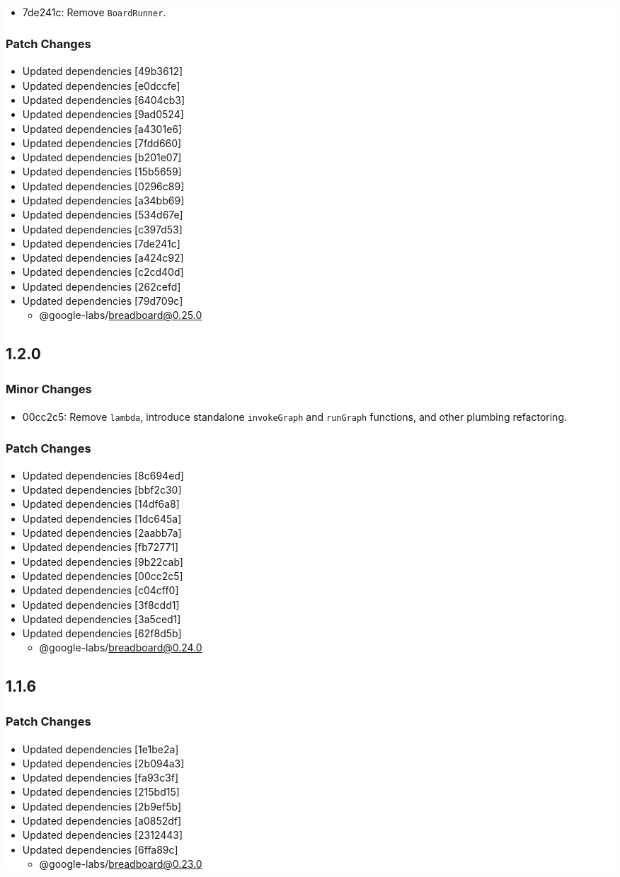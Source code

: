 - 7de241c: Remove `BoardRunner`.

### Patch Changes

- Updated dependencies [49b3612]
- Updated dependencies [e0dccfe]
- Updated dependencies [6404cb3]
- Updated dependencies [9ad0524]
- Updated dependencies [a4301e6]
- Updated dependencies [7fdd660]
- Updated dependencies [b201e07]
- Updated dependencies [15b5659]
- Updated dependencies [0296c89]
- Updated dependencies [a34bb69]
- Updated dependencies [534d67e]
- Updated dependencies [c397d53]
- Updated dependencies [7de241c]
- Updated dependencies [a424c92]
- Updated dependencies [c2cd40d]
- Updated dependencies [262cefd]
- Updated dependencies [79d709c]
  - @google-labs/breadboard@0.25.0

## 1.2.0

### Minor Changes

- 00cc2c5: Remove `lambda`, introduce standalone `invokeGraph` and `runGraph`
  functions, and other plumbing refactoring.

### Patch Changes

- Updated dependencies [8c694ed]
- Updated dependencies [bbf2c30]
- Updated dependencies [14df6a8]
- Updated dependencies [1dc645a]
- Updated dependencies [2aabb7a]
- Updated dependencies [fb72771]
- Updated dependencies [9b22cab]
- Updated dependencies [00cc2c5]
- Updated dependencies [c04cff0]
- Updated dependencies [3f8cdd1]
- Updated dependencies [3a5ced1]
- Updated dependencies [62f8d5b]
  - @google-labs/breadboard@0.24.0

## 1.1.6

### Patch Changes

- Updated dependencies [1e1be2a]
- Updated dependencies [2b094a3]
- Updated dependencies [fa93c3f]
- Updated dependencies [215bd15]
- Updated dependencies [2b9ef5b]
- Updated dependencies [a0852df]
- Updated dependencies [2312443]
- Updated dependencies [6ffa89c]
  - @google-labs/breadboard@0.23.0
